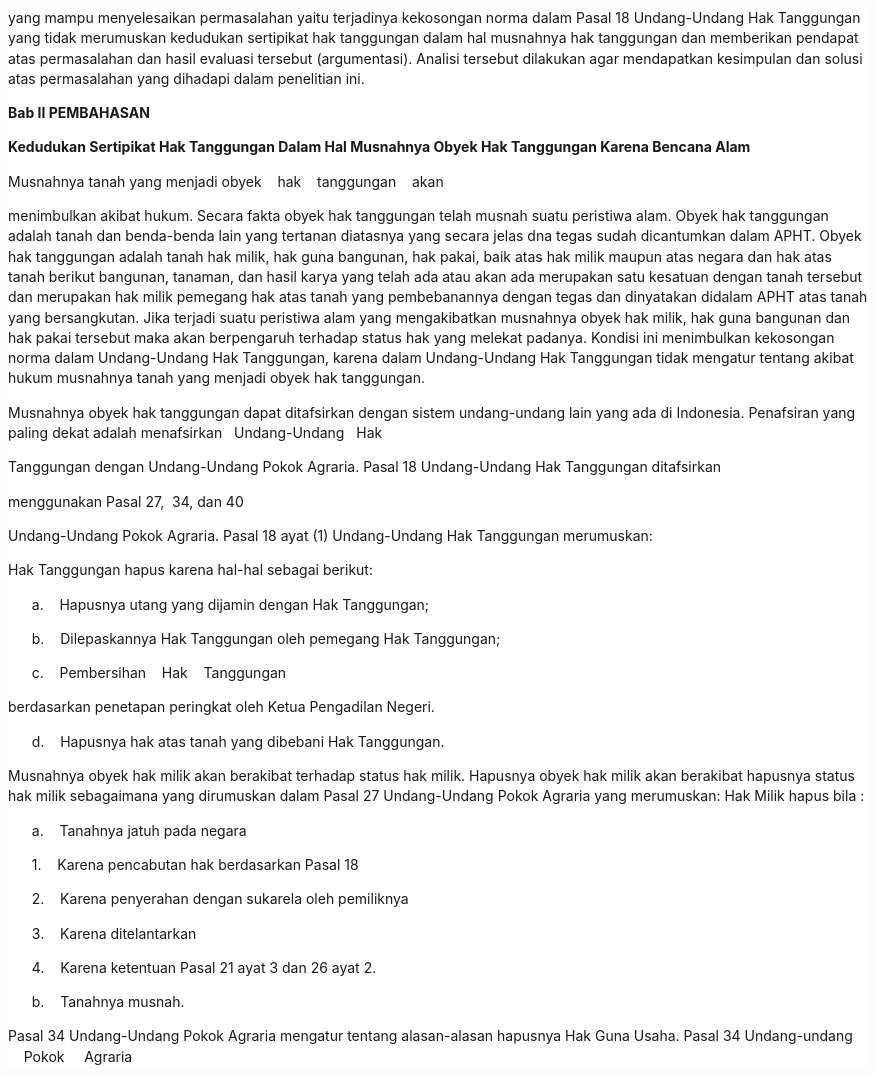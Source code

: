 <p><span class="font2">yang mampu menyelesaikan permasalahan yaitu terjadinya kekosongan norma dalam Pasal 18 Undang-Undang Hak Tanggungan yang tidak merumuskan kedudukan sertipikat hak tanggungan dalam hal musnahnya hak tanggungan dan memberikan pendapat atas permasalahan dan hasil evaluasi tersebut (argumentasi). Analisi tersebut dilakukan agar mendapatkan kesimpulan dan solusi atas permasalahan yang dihadapi dalam penelitian ini.</span></p>
<p><span class="font2" style="font-weight:bold;">Bab II PEMBAHASAN</span></p>
<p><span class="font2" style="font-weight:bold;">Kedudukan Sertipikat Hak Tanggungan Dalam Hal Musnahnya Obyek Hak Tanggungan Karena Bencana Alam</span></p>
<p><span class="font2">Musnahnya tanah yang menjadi obyek &nbsp;&nbsp;&nbsp;hak &nbsp;&nbsp;&nbsp;tanggungan &nbsp;&nbsp;&nbsp;akan</span></p>
<p><span class="font2">menimbulkan akibat hukum. Secara fakta obyek hak tanggungan telah musnah suatu peristiwa alam. Obyek hak tanggungan adalah tanah dan benda-benda lain yang tertanan diatasnya yang secara jelas dna tegas sudah dicantumkan dalam APHT. Obyek hak tanggungan adalah tanah hak milik, hak guna bangunan, hak pakai, baik atas hak milik maupun atas negara dan hak atas tanah berikut bangunan, tanaman, dan hasil karya yang telah ada atau akan ada merupakan satu kesatuan dengan tanah tersebut dan merupakan hak milik pemegang hak atas tanah yang pembebanannya dengan tegas dan dinyatakan didalam APHT atas tanah yang bersangkutan. Jika terjadi suatu peristiwa alam yang mengakibatkan musnahnya obyek hak milik, hak guna bangunan dan hak pakai tersebut maka akan berpengaruh terhadap status hak yang melekat padanya. Kondisi ini menimbulkan kekosongan norma dalam Undang-Undang Hak Tanggungan, karena dalam Undang-Undang Hak Tanggungan tidak mengatur tentang akibat hukum musnahnya tanah yang menjadi obyek hak tanggungan.</span></p>
<p><span class="font2">Musnahnya obyek hak tanggungan dapat ditafsirkan dengan sistem undang-undang lain yang ada di Indonesia. Penafsiran yang paling dekat adalah menafsirkan &nbsp;&nbsp;Undang-Undang &nbsp;&nbsp;Hak</span></p>
<p><span class="font2">Tanggungan dengan Undang-Undang Pokok Agraria. Pasal 18 Undang-Undang Hak Tanggungan ditafsirkan</span></p>
<p><span class="font2">menggunakan Pasal 27, &nbsp;34, dan 40</span></p>
<p><span class="font2">Undang-Undang Pokok Agraria. Pasal 18 ayat (1) Undang-Undang Hak Tanggungan merumuskan:</span></p>
<p><span class="font2">Hak Tanggungan hapus karena hal-hal sebagai berikut:</span></p>
<ul style="list-style:none;"><li>
<p><span class="font2">a. &nbsp;&nbsp;&nbsp;Hapusnya utang yang dijamin dengan Hak Tanggungan;</span></p></li>
<li>
<p><span class="font2">b. &nbsp;&nbsp;&nbsp;Dilepaskannya Hak Tanggungan oleh pemegang Hak Tanggungan;</span></p></li>
<li>
<p><span class="font2">c. &nbsp;&nbsp;&nbsp;Pembersihan &nbsp;&nbsp;&nbsp;Hak &nbsp;&nbsp;&nbsp;Tanggungan</span></p></li></ul>
<p><span class="font2">berdasarkan penetapan peringkat oleh Ketua Pengadilan Negeri.</span></p>
<ul style="list-style:none;"><li>
<p><span class="font2">d. &nbsp;&nbsp;&nbsp;Hapusnya hak atas tanah yang dibebani Hak Tanggungan.</span></p></li></ul>
<p><span class="font2">Musnahnya obyek hak milik akan berakibat terhadap status hak milik. Hapusnya obyek hak milik akan berakibat hapusnya status hak milik sebagaimana yang dirumuskan dalam Pasal 27 Undang-Undang Pokok Agraria yang merumuskan: Hak Milik hapus bila :</span></p>
<ul style="list-style:none;"><li>
<p><span class="font2">a. &nbsp;&nbsp;&nbsp;Tanahnya jatuh pada negara</span></p></li></ul>
<ul style="list-style:none;"><li>
<p><span class="font2">1. &nbsp;&nbsp;&nbsp;Karena pencabutan hak berdasarkan Pasal 18</span></p></li>
<li>
<p><span class="font2">2. &nbsp;&nbsp;&nbsp;Karena penyerahan dengan sukarela oleh pemiliknya</span></p></li>
<li>
<p><span class="font2">3. &nbsp;&nbsp;&nbsp;Karena ditelantarkan</span></p></li>
<li>
<p><span class="font2">4. &nbsp;&nbsp;&nbsp;Karena ketentuan Pasal 21 ayat 3 dan 26 ayat 2.</span></p></li></ul>
<ul style="list-style:none;"><li>
<p><span class="font2">b. &nbsp;&nbsp;&nbsp;Tanahnya musnah.</span></p></li></ul>
<p><span class="font2">Pasal 34 Undang-Undang Pokok Agraria mengatur tentang alasan-alasan hapusnya Hak Guna Usaha. Pasal 34 Undang-undang &nbsp;&nbsp;&nbsp;&nbsp;Pokok &nbsp;&nbsp;&nbsp;&nbsp;Agraria</span></p>